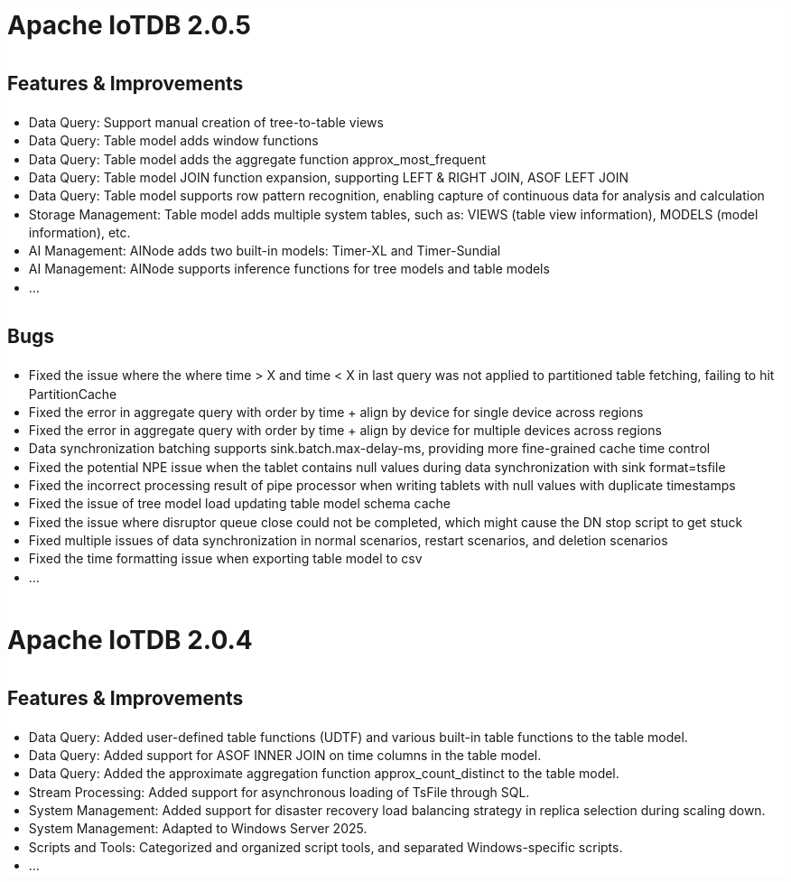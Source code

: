 

# Apache IoTDB 2.0.5

## Features & Improvements
- Data Query: Support manual creation of tree-to-table views
- Data Query: Table model adds window functions
- Data Query: Table model adds the aggregate function approx_most_frequent
- Data Query: Table model JOIN function expansion, supporting LEFT & RIGHT JOIN, ASOF LEFT JOIN
- Data Query: Table model supports row pattern recognition, enabling capture of continuous data for analysis and calculation
- Storage Management: Table model adds multiple system tables, such as: VIEWS (table view information), MODELS (model information), etc.
- AI Management: AINode adds two built-in models: Timer-XL and Timer-Sundial
- AI Management: AINode supports inference functions for tree models and table models
- ...

## Bugs
- Fixed the issue where the where time > X and time < X in last query was not applied to partitioned table fetching, failing to hit PartitionCache
- Fixed the error in aggregate query with order by time + align by device for single device across regions
- Fixed the error in aggregate query with order by time + align by device for multiple devices across regions
- Data synchronization batching supports sink.batch.max-delay-ms, providing more fine-grained cache time control
- Fixed the potential NPE issue when the tablet contains null values during data synchronization with sink format=tsfile
- Fixed the incorrect processing result of pipe processor when writing tablets with null values with duplicate timestamps
- Fixed the issue of tree model load updating table model schema cache
- Fixed the issue where disruptor queue close could not be completed, which might cause the DN stop script to get stuck
- Fixed multiple issues of data synchronization in normal scenarios, restart scenarios, and deletion scenarios
- Fixed the time formatting issue when exporting table model to csv
- ...

# Apache IoTDB 2.0.4

## Features & Improvements
- Data Query: Added user-defined table functions (UDTF) and various built-in table functions to the table model.
- Data Query: Added support for ASOF INNER JOIN on time columns in the table model.
- Data Query: Added the approximate aggregation function approx_count_distinct to the table model.
- Stream Processing: Added support for asynchronous loading of TsFile through SQL.
- System Management: Added support for disaster recovery load balancing strategy in replica selection during scaling down.
- System Management: Adapted to Windows Server 2025.
- Scripts and Tools: Categorized and organized script tools, and separated Windows-specific scripts.
- ...
